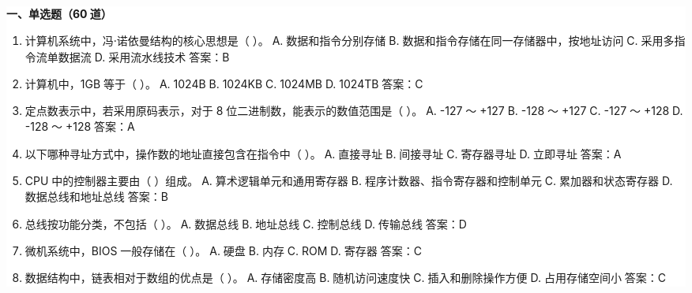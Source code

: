 **一、单选题（60 道）**

1. 计算机系统中，冯·诺依曼结构的核心思想是（  ）。
A. 数据和指令分别存储
B. 数据和指令存储在同一存储器中，按地址访问
C. 采用多指令流单数据流
D. 采用流水线技术
答案：B

2. 计算机中，1GB 等于（  ）。
A. 1024B
B. 1024KB
C. 1024MB
D. 1024TB
答案：C

3. 定点数表示中，若采用原码表示，对于 8 位二进制数，能表示的数值范围是（  ）。
A. -127 ～ +127
B. -128 ～ +127
C. -127 ～ +128
D. -128 ～ +128
答案：A

4. 以下哪种寻址方式中，操作数的地址直接包含在指令中（  ）。
A. 直接寻址
B. 间接寻址
C. 寄存器寻址
D. 立即寻址
答案：A

5. CPU 中的控制器主要由（  ）组成。
A. 算术逻辑单元和通用寄存器
B. 程序计数器、指令寄存器和控制单元
C. 累加器和状态寄存器
D. 数据总线和地址总线
答案：B

6. 总线按功能分类，不包括（  ）。
A. 数据总线
B. 地址总线
C. 控制总线
D. 传输总线
答案：D

7. 微机系统中，BIOS 一般存储在（  ）。
A. 硬盘
B. 内存
C. ROM
D. 寄存器
答案：C

8. 数据结构中，链表相对于数组的优点是（  ）。
A. 存储密度高
B. 随机访问速度快
C. 插入和删除操作方便
D. 占用存储空间小
答案：C
